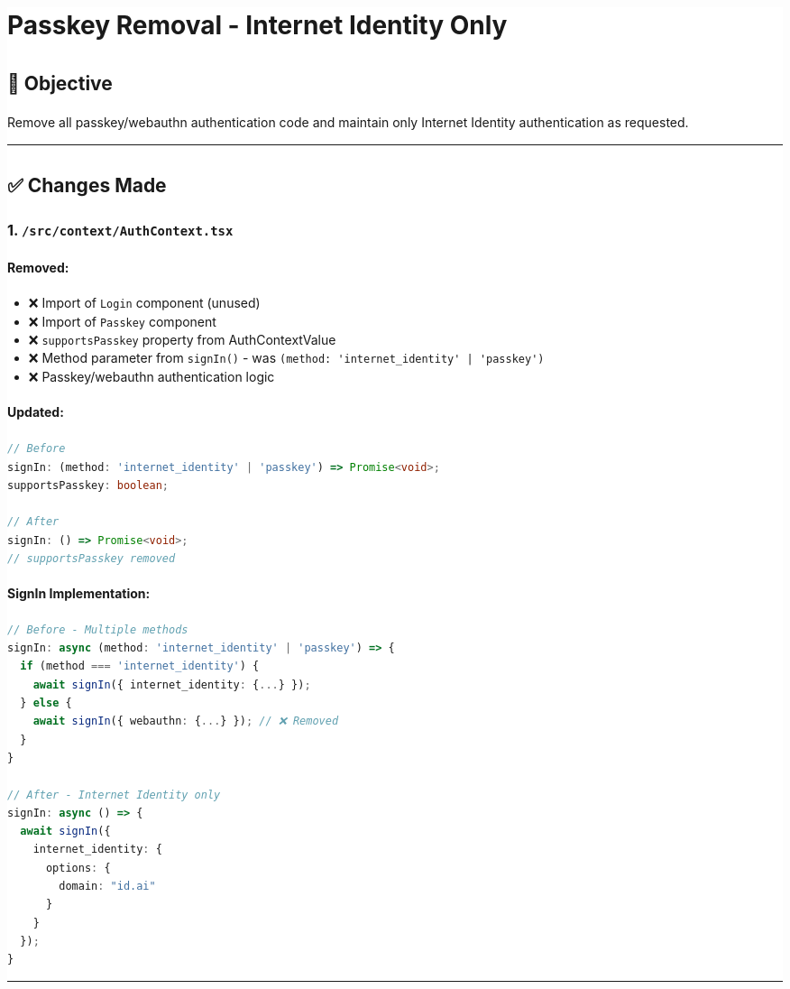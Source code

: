 # Passkey Removal - Internet Identity Only

## 🎯 Objective
Remove all passkey/webauthn authentication code and maintain only Internet Identity authentication as requested.

---

## ✅ Changes Made

### 1. `/src/context/AuthContext.tsx`

#### Removed:
- ❌ Import of `Login` component (unused)
- ❌ Import of `Passkey` component
- ❌ `supportsPasskey` property from AuthContextValue
- ❌ Method parameter from `signIn()` - was `(method: 'internet_identity' | 'passkey')`
- ❌ Passkey/webauthn authentication logic

#### Updated:
```typescript
// Before
signIn: (method: 'internet_identity' | 'passkey') => Promise<void>;
supportsPasskey: boolean;

// After
signIn: () => Promise<void>;
// supportsPasskey removed
```

#### SignIn Implementation:
```typescript
// Before - Multiple methods
signIn: async (method: 'internet_identity' | 'passkey') => {
  if (method === 'internet_identity') {
    await signIn({ internet_identity: {...} });
  } else {
    await signIn({ webauthn: {...} }); // ❌ Removed
  }
}

// After - Internet Identity only
signIn: async () => {
  await signIn({ 
    internet_identity: {
      options: {
        domain: "id.ai"
      }
    } 
  });
}
```

---